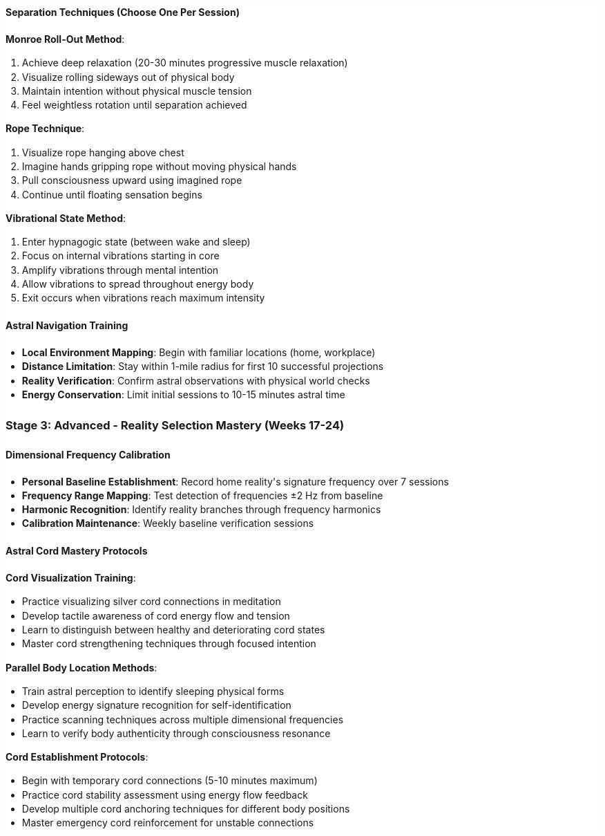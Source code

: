 #### Separation Techniques (Choose One Per Session)

**Monroe Roll-Out Method**:
1. Achieve deep relaxation (20-30 minutes progressive muscle relaxation)
2. Visualize rolling sideways out of physical body
3. Maintain intention without physical muscle tension
4. Feel weightless rotation until separation achieved

**Rope Technique**:
1. Visualize rope hanging above chest
2. Imagine hands gripping rope without moving physical hands
3. Pull consciousness upward using imagined rope
4. Continue until floating sensation begins

**Vibrational State Method**:
1. Enter hypnagogic state (between wake and sleep)
2. Focus on internal vibrations starting in core
3. Amplify vibrations through mental intention
4. Allow vibrations to spread throughout energy body
5. Exit occurs when vibrations reach maximum intensity

#### Astral Navigation Training
- **Local Environment Mapping**: Begin with familiar locations (home, workplace)
- **Distance Limitation**: Stay within 1-mile radius for first 10 successful projections
- **Reality Verification**: Confirm astral observations with physical world checks
- **Energy Conservation**: Limit initial sessions to 10-15 minutes astral time

### Stage 3: Advanced - Reality Selection Mastery (Weeks 17-24)

#### Dimensional Frequency Calibration
- **Personal Baseline Establishment**: Record home reality's signature frequency over 7 sessions
- **Frequency Range Mapping**: Test detection of frequencies ±2 Hz from baseline
- **Harmonic Recognition**: Identify reality branches through frequency harmonics
- **Calibration Maintenance**: Weekly baseline verification sessions

#### Astral Cord Mastery Protocols

**Cord Visualization Training**:
- Practice visualizing silver cord connections in meditation
- Develop tactile awareness of cord energy flow and tension
- Learn to distinguish between healthy and deteriorating cord states
- Master cord strengthening techniques through focused intention

**Parallel Body Location Methods**:
- Train astral perception to identify sleeping physical forms
- Develop energy signature recognition for self-identification
- Practice scanning techniques across multiple dimensional frequencies
- Learn to verify body authenticity through consciousness resonance

**Cord Establishment Protocols**:
- Begin with temporary cord connections (5-10 minutes maximum)
- Practice cord stability assessment using energy flow feedback
- Develop multiple cord anchoring techniques for different body positions
- Master emergency cord reinforcement for unstable connections
